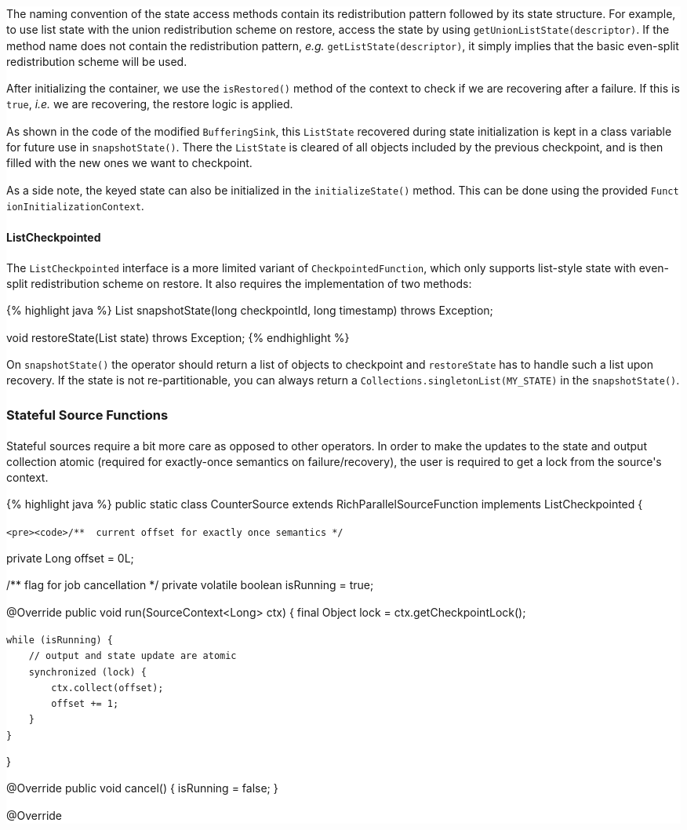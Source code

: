 The naming convention of the state access methods contain its redistribution pattern followed by its state structure. For example, to use list state with the union redistribution scheme on restore, access the state by using `getUnionListState(descriptor)`. If the method name does not contain the redistribution pattern, *e.g.* `getListState(descriptor)`, it simply implies that the basic even-split redistribution scheme will be used.

After initializing the container, we use the `isRestored()` method of the context to check if we are recovering after a failure. If this is `true`, *i.e.* we are recovering, the restore logic is applied.

As shown in the code of the modified `BufferingSink`, this `ListState` recovered during state initialization is kept in a class variable for future use in `snapshotState()`. There the `ListState` is cleared of all objects included by the previous checkpoint, and is then filled with the new ones we want to checkpoint.

As a side note, the keyed state can also be initialized in the `initializeState()` method. This can be done using the provided `FunctionInitializationContext`.

#### ListCheckpointed

The `ListCheckpointed` interface is a more limited variant of `CheckpointedFunction`, which only supports list-style state with even-split redistribution scheme on restore. It also requires the implementation of two methods:

{% highlight java %} List<t> snapshotState(long checkpointId, long timestamp) throws Exception;

void restoreState(List<t> state) throws Exception; {% endhighlight %}

On `snapshotState()` the operator should return a list of objects to checkpoint and `restoreState` has to handle such a list upon recovery. If the state is not re-partitionable, you can always return a `Collections.singletonList(MY_STATE)` in the `snapshotState()`.

### Stateful Source Functions

Stateful sources require a bit more care as opposed to other operators. In order to make the updates to the state and output collection atomic (required for exactly-once semantics on failure/recovery), the user is required to get a lock from the source's context.

<div class="codetabs">
  <div data-lang="java">
    <p>
      {% highlight java %} public static class CounterSource extends RichParallelSourceFunction<long> implements ListCheckpointed<long> {
    </p>
    
    <pre><code>/**  current offset for exactly once semantics */
private Long offset = 0L;

/** flag for job cancellation */
private volatile boolean isRunning = true;

@Override
public void run(SourceContext&lt;Long&gt; ctx) {
    final Object lock = ctx.getCheckpointLock();

    while (isRunning) {
        // output and state update are atomic
        synchronized (lock) {
            ctx.collect(offset);
            offset += 1;
        }
    }
}

@Override
public void cancel() {
    isRunning = false;
}

@Override